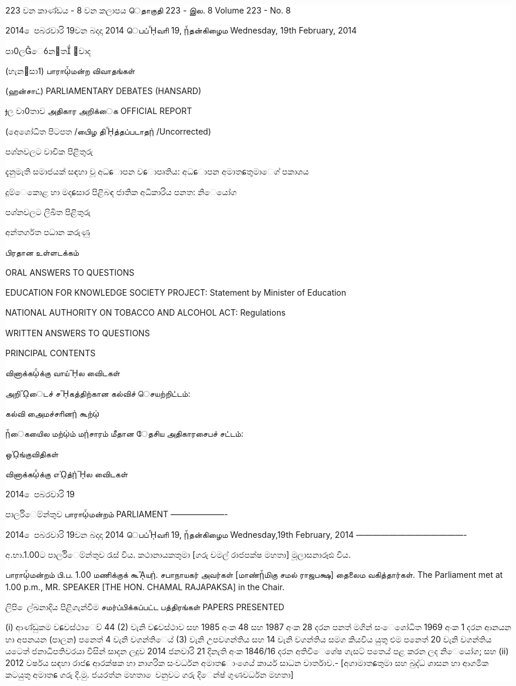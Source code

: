 223 වන කාණ්ඩය - 8 වන කලාපය ெதாகுதி 223 - இல. 8 Volume 223 - No. 8

2014 ෙපබරවාරි 19වන බදාදා 2014 ெபப்ᾞவாி 19, ᾗதன்கிழைம Wednesday, 19th February, 2014

පාලෙනත වාද

(හැනසා) பாராᾦமன்ற விவாதங்கள்

(ஹன்சாட்) PARLIAMENTARY DEBATES (HANSARD)

ල වාතාව அதிகார அறிக்ைக OFFICIAL REPORT

(අෙශෝධිත පිටපත /பிைழ திᾞத்தப்படாதᾐ /Uncorrected)

පශ්නවලට වාචික පිළිතුරු

දැනුමැති සමාජයක් සඳහා වූ අධɕාපන වɕාපෘතිය: අධɕාපන අමාතɕතුමාෙග් පකාශය

දුම්ෙකොළ හා මදɕසාර පිළිබඳ ජාතික අධිකාරිය පනත: නිෙයෝග

පශ්නවලට ලිඛිත පිළිතුරු

අන්තර්ගත පධාන කරුණු

பிரதான உள்ளடக்கம்

ORAL ANSWERS TO QUESTIONS

EDUCATION FOR KNOWLEDGE SOCIETY PROJECT: Statement by Minister of Education

NATIONAL AUTHORITY ON TOBACCO AND ALCOHOL ACT: Regulations

WRITTEN ANSWERS TO QUESTIONS

PRINCIPAL CONTENTS

வினாக்கᾦக்கு வாய்ᾚல விைடகள்

அறிᾫைடச் சᾚகத்திற்கான கல்விச் ெசயற்றிட்டம்:

கல்வி அைமச்சாினᾐ கூற்ᾠ

ᾗைகயிைல மற்ᾠம் மᾐசாரம் மீதான ேதசிய அதிகாரசைபச் சட்டம்:

ஒᾨங்குவிதிகள்

வினாக்கᾦக்கு எᾨத்ᾐᾚல விைடகள்

2014 ෙපබරවාරි 19

පාර්ලිෙම්න්තුව பாராᾦமன்றம் PARLIAMENT —————–—-

2014 ෙපබරවාරි 19වන බදාදා 2014 ெபப்ᾞவாி 19, ᾗதன்கிழைம Wednesday,19th February, 2014 —————————————-

අ.භා.1.00ට පාර්ලිෙම්න්තුව රැස් විය. කථානායකතුමා [ගරු චමල් රාජපක්ෂ මහතා] මූලාසනාරූඪ විය.

பாராᾦமன்றம் பி.ப. 1.00 மணிக்குக் கூᾊயᾐ. சபாநாயகர் அவர்கள் [மாண்ᾗமிகு சமல் ராஜபக்ஷ] தைலைம வகித்தார்கள். The Parliament met at 1.00 p.m., MR. SPEAKER [THE HON. CHAMAL RAJAPAKSA] in the Chair.

ලිපි ෙල්ඛනාදිය පිළිගැන්වීම சமர்ப்பிக்கப்பட்ட பத்திரங்கள் PAPERS PRESENTED

(i) ආණ්ඩුකම වɕවස්ථාෙව් 44 (2) වැනි වɕවස්ථාව සහ 1985 අංක 48 සහ 1987 අංක 28 දරන පනත් මගින් සංෙශෝධිත 1969 අංක 1 දරන ආනයන හා අපනයන (පාලන) පනෙත් 4 වැනි වගන්තිෙය් (3) වැනි උපවගන්තිය සහ 14 වැනි වගන්තිය සමග කියවිය යුතු එම පනෙත් 20 වැනි වගන්තිය යටෙත් ජනාධිපතිවරයා විසින් සාදන ලදුව 2014 ජනවාරි 21 දිනැති අංක 1846/16 දරන අතිවිෙශේෂ ගැසට් පතෙය් පළ කරන ලද නිෙයෝග; සහ (ii) 2012 වර්ෂය සඳහා රාජɕ ආරක්ෂක හා නාගරික සංවර්ධන අමාතɕාංශෙය් කාර්ය සාධන වාර්තාව.- [අගාමාතɕතුමා සහ බුද්ධ ශාසන හා ආගමික කටයුතු අමාතɕ ගරු දි.මු. ජයරත්න මහතා ෙවනුවට ගරු දිෙන්ෂ් ගුණවර්ධන මහතා]
